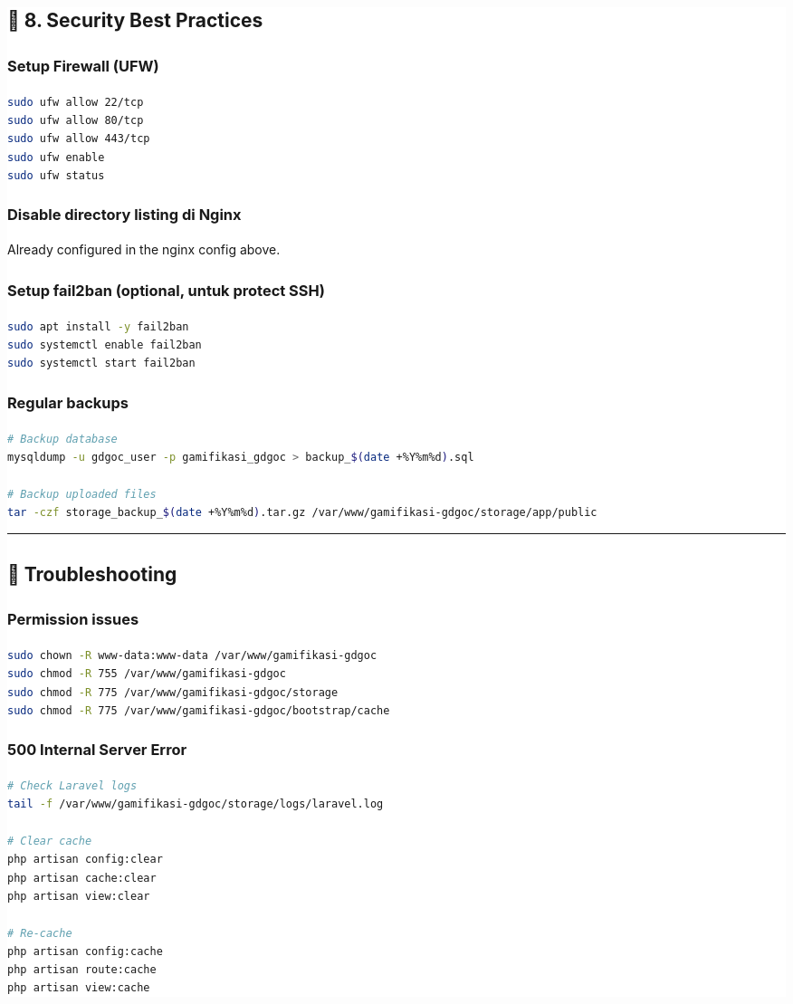 ## 🔐 8. Security Best Practices

### Setup Firewall (UFW)
```bash
sudo ufw allow 22/tcp
sudo ufw allow 80/tcp
sudo ufw allow 443/tcp
sudo ufw enable
sudo ufw status
```

### Disable directory listing di Nginx
Already configured in the nginx config above.

### Setup fail2ban (optional, untuk protect SSH)
```bash
sudo apt install -y fail2ban
sudo systemctl enable fail2ban
sudo systemctl start fail2ban
```

### Regular backups
```bash
# Backup database
mysqldump -u gdgoc_user -p gamifikasi_gdgoc > backup_$(date +%Y%m%d).sql

# Backup uploaded files
tar -czf storage_backup_$(date +%Y%m%d).tar.gz /var/www/gamifikasi-gdgoc/storage/app/public
```

---

## 🐛 Troubleshooting

### Permission issues
```bash
sudo chown -R www-data:www-data /var/www/gamifikasi-gdgoc
sudo chmod -R 755 /var/www/gamifikasi-gdgoc
sudo chmod -R 775 /var/www/gamifikasi-gdgoc/storage
sudo chmod -R 775 /var/www/gamifikasi-gdgoc/bootstrap/cache
```

### 500 Internal Server Error
```bash
# Check Laravel logs
tail -f /var/www/gamifikasi-gdgoc/storage/logs/laravel.log

# Clear cache
php artisan config:clear
php artisan cache:clear
php artisan view:clear

# Re-cache
php artisan config:cache
php artisan route:cache
php artisan view:cache
```
